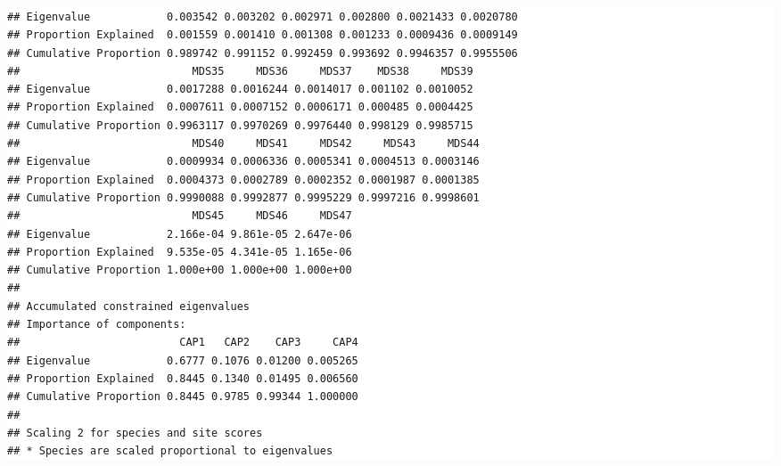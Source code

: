     ## Eigenvalue            0.003542 0.003202 0.002971 0.002800 0.0021433 0.0020780
    ## Proportion Explained  0.001559 0.001410 0.001308 0.001233 0.0009436 0.0009149
    ## Cumulative Proportion 0.989742 0.991152 0.992459 0.993692 0.9946357 0.9955506
    ##                           MDS35     MDS36     MDS37    MDS38     MDS39
    ## Eigenvalue            0.0017288 0.0016244 0.0014017 0.001102 0.0010052
    ## Proportion Explained  0.0007611 0.0007152 0.0006171 0.000485 0.0004425
    ## Cumulative Proportion 0.9963117 0.9970269 0.9976440 0.998129 0.9985715
    ##                           MDS40     MDS41     MDS42     MDS43     MDS44
    ## Eigenvalue            0.0009934 0.0006336 0.0005341 0.0004513 0.0003146
    ## Proportion Explained  0.0004373 0.0002789 0.0002352 0.0001987 0.0001385
    ## Cumulative Proportion 0.9990088 0.9992877 0.9995229 0.9997216 0.9998601
    ##                           MDS45     MDS46     MDS47
    ## Eigenvalue            2.166e-04 9.861e-05 2.647e-06
    ## Proportion Explained  9.535e-05 4.341e-05 1.165e-06
    ## Cumulative Proportion 1.000e+00 1.000e+00 1.000e+00
    ## 
    ## Accumulated constrained eigenvalues
    ## Importance of components:
    ##                         CAP1   CAP2    CAP3     CAP4
    ## Eigenvalue            0.6777 0.1076 0.01200 0.005265
    ## Proportion Explained  0.8445 0.1340 0.01495 0.006560
    ## Cumulative Proportion 0.8445 0.9785 0.99344 1.000000
    ## 
    ## Scaling 2 for species and site scores
    ## * Species are scaled proportional to eigenvalues